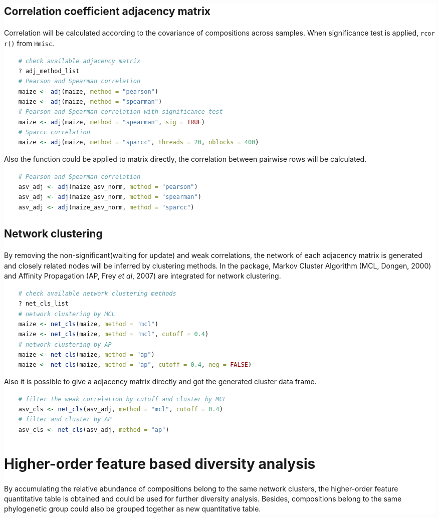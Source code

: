 ## Correlation coefficient adjacency matrix
Correlation will be calculated according to the covariance of compositions
across samples. When significance test is applied, `rcorr()` from `Hmisc`.

```r
    # check available adjacency matrix
    ? adj_method_list
    # Pearson and Spearman correlation
    maize <- adj(maize, method = "pearson")
    maize <- adj(maize, method = "spearman")
    # Pearson and Spearman correlation with significance test
    maize <- adj(maize, method = "spearman", sig = TRUE)
    # Sparcc correlation
    maize <- adj(maize, method = "sparcc", threads = 20, nblocks = 400)
```
Also the function could be applied to matrix directly, the correlation between
pairwise rows will be calculated.

```r
    # Pearson and Spearman correlation
    asv_adj <- adj(maize_asv_norm, method = "pearson")
    asv_adj <- adj(maize_asv_norm, method = "spearman")
    asv_adj <- adj(maize_asv_norm, method = "sparcc")
```

## Network clustering
By removing the non-significant(waiting for update) and weak correlations, the
network of each adjacency matrix is generated and closely related nodes will be
inferred by clustering methods. In the package, Markov Cluster Algorithm (MCL,
Dongen, 2000) and Affinity Propagation (AP, Frey _et al_, 2007) are integrated
for network clustering.

```r
    # check available network clustering methods
    ? net_cls_list
    # network clustering by MCL
    maize <- net_cls(maize, method = "mcl")
    maize <- net_cls(maize, method = "mcl", cutoff = 0.4)
    # network clustering by AP
    maize <- net_cls(maize, method = "ap")
    maize <- net_cls(maize, method = "ap", cutoff = 0.4, neg = FALSE)
```
Also it is possible to give a adjacency matrix directly and got the generated
cluster data frame.

```r
    # filter the weak correlation by cutoff and cluster by MCL
    asv_cls <- net_cls(asv_adj, method = "mcl", cutoff = 0.4)
    # filter and cluster by AP
    asv_cls <- net_cls(asv_adj, method = "ap")
```

# Higher-order feature based diversity analysis
By accumulating the relative abundance of compositions belong to the same
network clusters, the higher-order feature quantitative table is obtained and
could be used for further diversity analysis. Besides, compositions belong to
the same phylogenetic group could also be grouped together as new quantitative
table.
